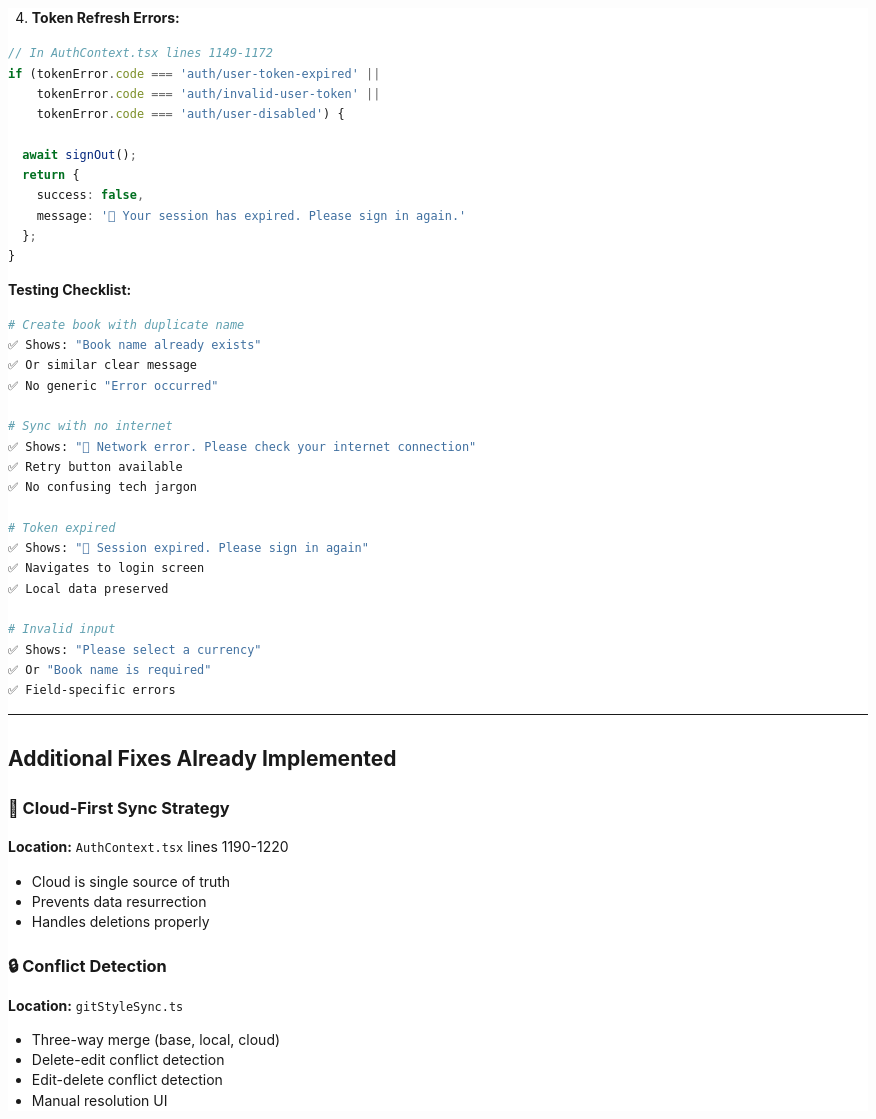 4. **Token Refresh Errors:**
```typescript
// In AuthContext.tsx lines 1149-1172
if (tokenError.code === 'auth/user-token-expired' || 
    tokenError.code === 'auth/invalid-user-token' ||
    tokenError.code === 'auth/user-disabled') {
  
  await signOut();
  return { 
    success: false, 
    message: '🔐 Your session has expired. Please sign in again.' 
  };
}
```

**Testing Checklist:**
```bash
# Create book with duplicate name
✅ Shows: "Book name already exists"
✅ Or similar clear message
✅ No generic "Error occurred"

# Sync with no internet
✅ Shows: "📡 Network error. Please check your internet connection"
✅ Retry button available
✅ No confusing tech jargon

# Token expired
✅ Shows: "🔐 Session expired. Please sign in again"
✅ Navigates to login screen
✅ Local data preserved

# Invalid input
✅ Shows: "Please select a currency"
✅ Or "Book name is required"
✅ Field-specific errors
```

---

## Additional Fixes Already Implemented

### 🎯 Cloud-First Sync Strategy
**Location:** `AuthContext.tsx` lines 1190-1220
- Cloud is single source of truth
- Prevents data resurrection
- Handles deletions properly

### 🔒 Conflict Detection
**Location:** `gitStyleSync.ts`
- Three-way merge (base, local, cloud)
- Delete-edit conflict detection
- Edit-delete conflict detection
- Manual resolution UI

